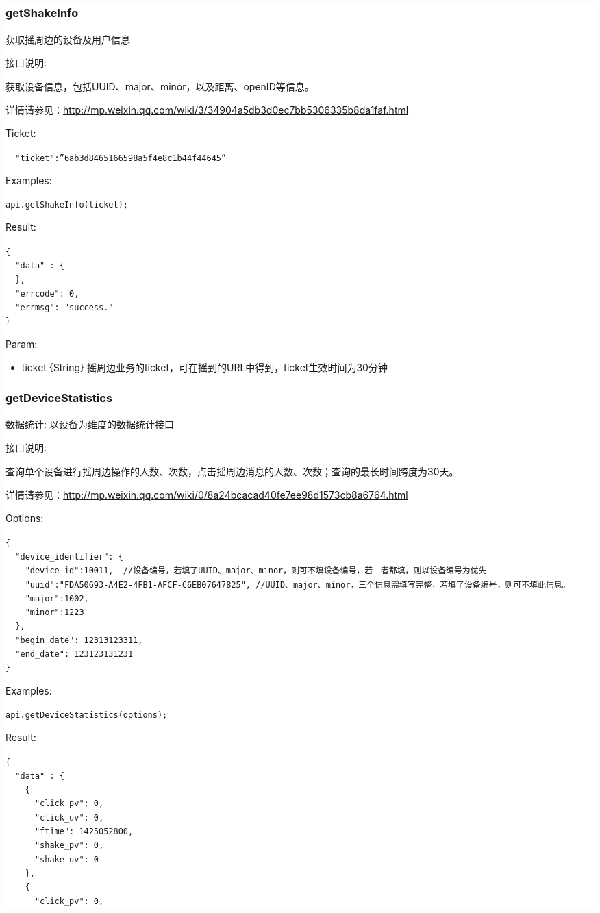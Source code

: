 ### getShakeInfo
获取摇周边的设备及用户信息

接口说明:

获取设备信息，包括UUID、major、minor，以及距离、openID等信息。

详情请参见：http://mp.weixin.qq.com/wiki/3/34904a5db3d0ec7bb5306335b8da1faf.html

Ticket:
```
  "ticket":”6ab3d8465166598a5f4e8c1b44f44645”
```
Examples:
```
api.getShakeInfo(ticket);
```
Result:
```
{
  "data" : {
  },
  "errcode": 0,
  "errmsg": "success."
}
```
Param: 
- ticket {String} 摇周边业务的ticket，可在摇到的URL中得到，ticket生效时间为30分钟

### getDeviceStatistics
数据统计: 以设备为维度的数据统计接口

接口说明:

查询单个设备进行摇周边操作的人数、次数，点击摇周边消息的人数、次数；查询的最长时间跨度为30天。

详情请参见：http://mp.weixin.qq.com/wiki/0/8a24bcacad40fe7ee98d1573cb8a6764.html

Options:
```
{
  "device_identifier": {
    "device_id":10011,  //设备编号，若填了UUID、major、minor，则可不填设备编号，若二者都填，则以设备编号为优先
    "uuid":"FDA50693-A4E2-4FB1-AFCF-C6EB07647825", //UUID、major、minor，三个信息需填写完整，若填了设备编号，则可不填此信息。
    "major":1002,
    "minor":1223
  },
  "begin_date": 12313123311,
  "end_date": 123123131231
}
```
Examples:
```
api.getDeviceStatistics(options);
```
Result:
```
{
  "data" : {
    {
      "click_pv": 0,
      "click_uv": 0,
      "ftime": 1425052800,
      "shake_pv": 0,
      "shake_uv": 0
    },
    {
      "click_pv": 0,
```